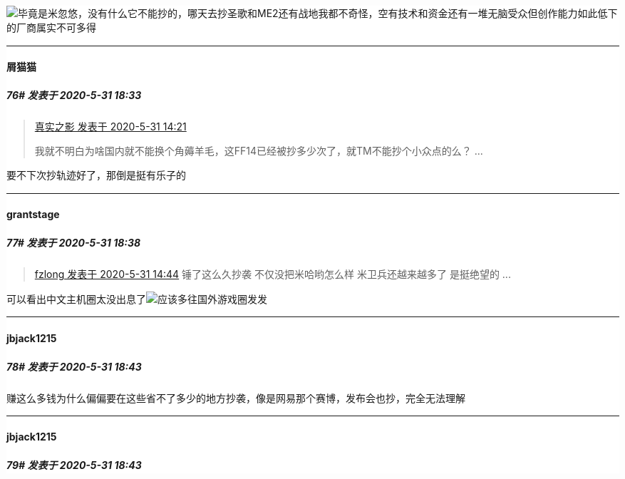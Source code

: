 
<img src="https://static.saraba1st.com/image/smiley/face2017/001.png" referrerpolicy="no-referrer">毕竟是米忽悠，没有什么它不能抄的，哪天去抄圣歌和ME2还有战地我都不奇怪，空有技术和资金还有一堆无脑受众但创作能力如此低下的厂商属实不可多得







-----

####  屑猫猫  
##### 76#       发表于 2020-5-31 18:33



<blockquote><a href="httphttps://bbs.saraba1st.com/2b/forum.php?mod=redirect&amp;goto=findpost&amp;pid=47625446&amp;ptid=1938723" target="_blank">真实之影 发表于 2020-5-31 14:21</a>

我就不明白为啥国内就不能换个角薅羊毛，这FF14已经被抄多少次了，就TM不能抄个小众点的么？ ...</blockquote>
要不下次抄轨迹好了，那倒是挺有乐子的







-----

####  grantstage  
##### 77#       发表于 2020-5-31 18:38



<blockquote><a href="httphttps://bbs.saraba1st.com/2b/forum.php?mod=redirect&amp;goto=findpost&amp;pid=47625676&amp;ptid=1938723" target="_blank">fzlong 发表于 2020-5-31 14:44</a>
锤了这么久抄袭 不仅没把米哈哟怎么样 米卫兵还越来越多了 是挺绝望的 ...</blockquote>
可以看出中文主机圈太没出息了<img src="https://static.saraba1st.com/image/smiley/face2017/037.png" referrerpolicy="no-referrer">应该多往国外游戏圈发发







-----

####  jbjack1215  
##### 78#       发表于 2020-5-31 18:43




赚这么多钱为什么偏偏要在这些省不了多少的地方抄袭，像是网易那个赛博，发布会也抄，完全无法理解







-----

####  jbjack1215  
##### 79#       发表于 2020-5-31 18:43
